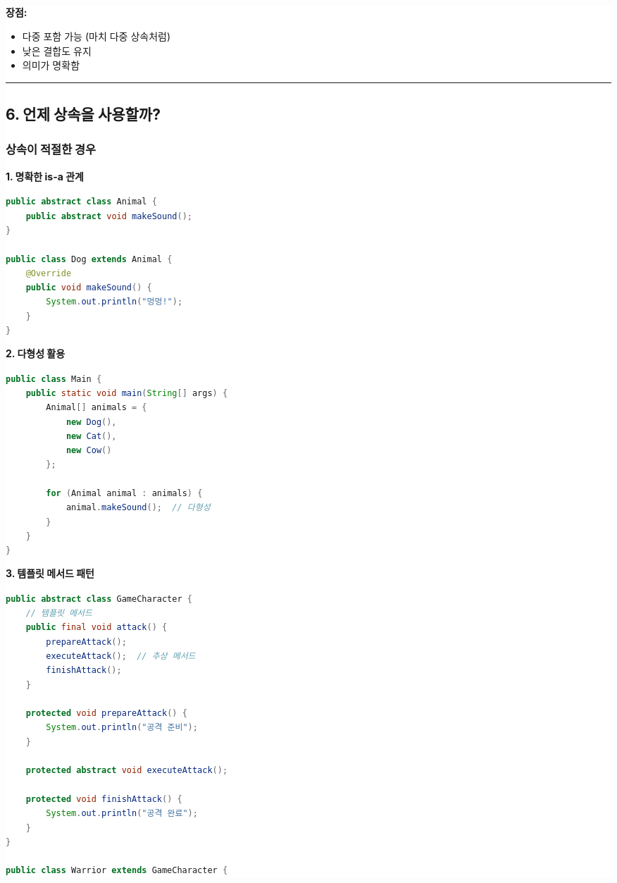 **장점:**
- 다중 포함 가능 (마치 다중 상속처럼)
- 낮은 결합도 유지
- 의미가 명확함

---

## 6. 언제 상속을 사용할까?

### 상속이 적절한 경우

**1. 명확한 is-a 관계**

```java
public abstract class Animal {
    public abstract void makeSound();
}

public class Dog extends Animal {
    @Override
    public void makeSound() {
        System.out.println("멍멍!");
    }
}
```

**2. 다형성 활용**

```java
public class Main {
    public static void main(String[] args) {
        Animal[] animals = {
            new Dog(),
            new Cat(),
            new Cow()
        };

        for (Animal animal : animals) {
            animal.makeSound();  // 다형성
        }
    }
}
```

**3. 템플릿 메서드 패턴**

```java
public abstract class GameCharacter {
    // 템플릿 메서드
    public final void attack() {
        prepareAttack();
        executeAttack();  // 추상 메서드
        finishAttack();
    }

    protected void prepareAttack() {
        System.out.println("공격 준비");
    }

    protected abstract void executeAttack();

    protected void finishAttack() {
        System.out.println("공격 완료");
    }
}

public class Warrior extends GameCharacter {
```